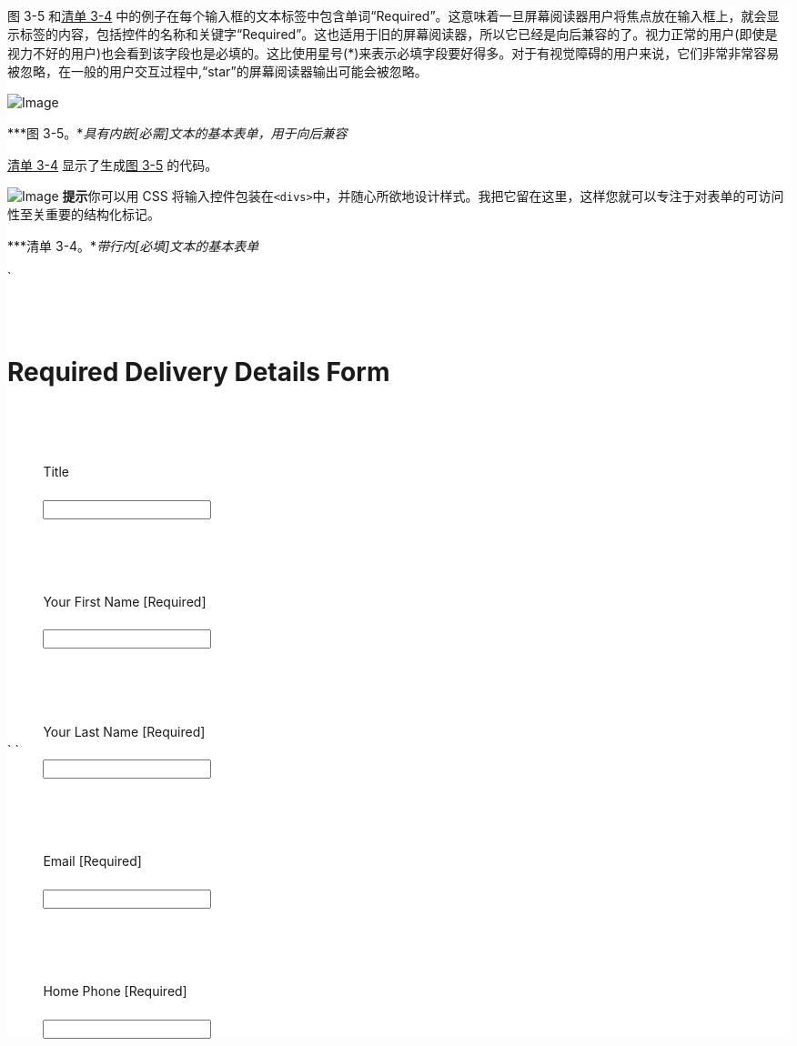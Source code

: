 图 3-5 和[清单 3-4](#list_3_4) 中的例子在每个输入框的文本标签中包含单词“Required”。这意味着一旦屏幕阅读器用户将焦点放在输入框上，就会显示标签的内容，包括控件的名称和关键字“Required”。这也适用于旧的屏幕阅读器，所以它已经是向后兼容的了。视力正常的用户(即使是视力不好的用户)也会看到该字段也是必填的。这比使用星号(*)来表示必填字段要好得多。对于有视觉障碍的用户来说，它们非常非常容易被忽略，在一般的用户交互过程中,“star”的屏幕阅读器输出可能会被忽略。

![Image](images/9781430241942_Fig03-05.jpg)

***图 3-5。**具有内嵌[必需]文本的基本表单，用于向后兼容*

[清单 3-4](#list_3_4) 显示了生成[图 3-5](#fig_3_5) 的代码。

![Image](images/square.jpg) **提示**你可以用 CSS 将输入控件包装在`<divs>`中，并随心所欲地设计样式。我把它留在这里，这样您就可以专注于对表单的可访问性至关重要的结构化标记。

***清单 3-4。**带行内[必填]文本的基本表单*

`<!DOCTYPE html>
<html lang="en">
  <head>
    <meta charset="UTF-8">
    <title>Required Delivery Details Form</title>
  </head>
  <body>
    <h1>Required Delivery Details Form</h1>
    <form id="a11y_delivery">
      <div id="col-blk">
        <div class="colms">
          <label for="title">Title</label>
        </div>
        <div class="colms">
          <input id="title" type="text" name="title" />
        </div>
      </div>
      <div class="clrflt"></div>
      <div id="col-blk">
        <div class="colms">
          <label for="first_name">Your First Name [Required]</label>
        </div>
        <div class="colms">
          <input id="firstname" type="text" name="firstname" aria-required="true" />
        </div>
      </div>
      <div class="clrflt"></div>
      <div id="col-blk">
        <div class="colms">
          <label for="last_name">Your Last Name [Required]</label>
        </div>` `        <div class="colms">
          <input id="lastname" type="text" name="lastname" aria-required="true" />
        </div>
      </div>
      <div class="clrflt"></div>
      <div id="col-blk">
        <div class="colms">
          <label for="email">Email [Required]</label>
        </div>
        <div class="colms">
          <input id="email" type="text" name="email" aria-required="true" />
        </div>
      </div>
      <div class="clrflt"></div>
      <div id="col-blk">
        <div class="colms">
          <label for="homephone">Home Phone [Required]</label>
        </div>
        <div class="colms">
          <input id="homephone" type="text" name="homephone" aria-required="true" />
        </div>
